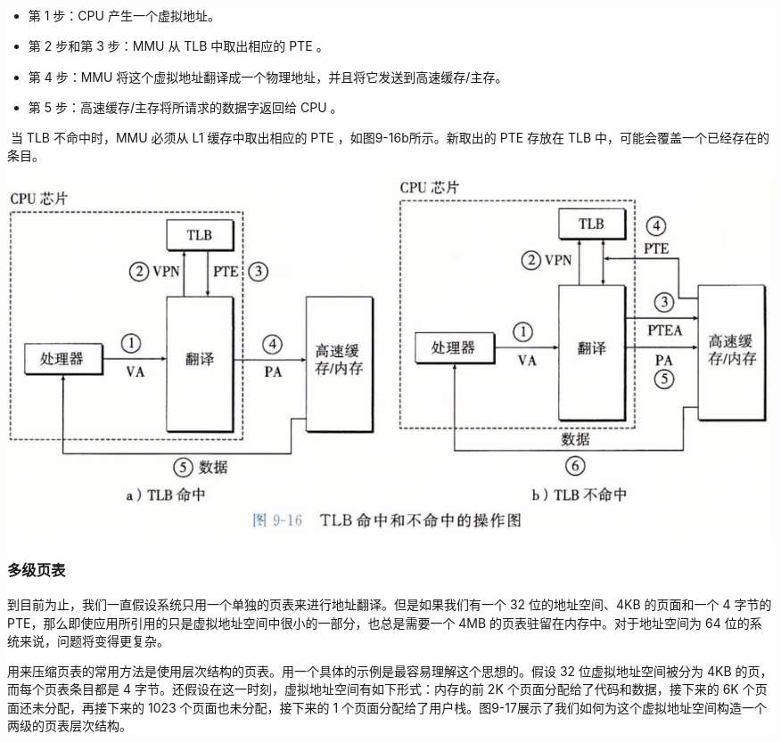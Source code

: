 * 第 1 步：CPU 产生一个虚拟地址。

* 第 2 步和第 3 步：MMU 从 TLB 中取出相应的 PTE 。

* 第 4 步：MMU 将这个虚拟地址翻译成一个物理地址，并且将它发送到高速缓存/主存。 
* 第 5 步：高速缓存/主存将所请求的数据字返回给 CPU 。

​        当 TLB 不命中时，MMU 必须从 L1 缓存中取出相应的 PTE ，如图9-16b所示。新取出的 PTE 存放在 TLB 中，可能会覆盖一个已经存在的条目。

![06TLB命中和不命中的操作图](./imagemarkdown/06TLB命中和不命中的操作图.png)





### 多级页表

​		到目前为止，我们一直假设系统只用一个单独的页表来进行地址翻译。但是如果我们有一个 32 位的地址空间、4KB 的页面和一个 4 字节的 PTE，那么即使应用所引用的只是虚拟地址空间中很小的一部分，也总是需要一个 4MB 的页表驻留在内存中。对于地址空间为 64 位的系统来说，问题将变得更复杂。

​		用来压缩页表的常用方法是使用层次结构的页表。用一个具体的示例是最容易理解这个思想的。假设 32 位虚拟地址空间被分为 4KB 的页，而每个页表条目都是 4 字节。还假设在这一时刻，虚拟地址空间有如下形式：内存的前 2K 个页面分配给了代码和数据，接下来的 6K 个页面还未分配，再接下来的 1023 个页面也未分配，接下来的 1 个页面分配给了用户栈。图9-17展示了我们如何为这个虚拟地址空间构造一个两级的页表层次结构。
